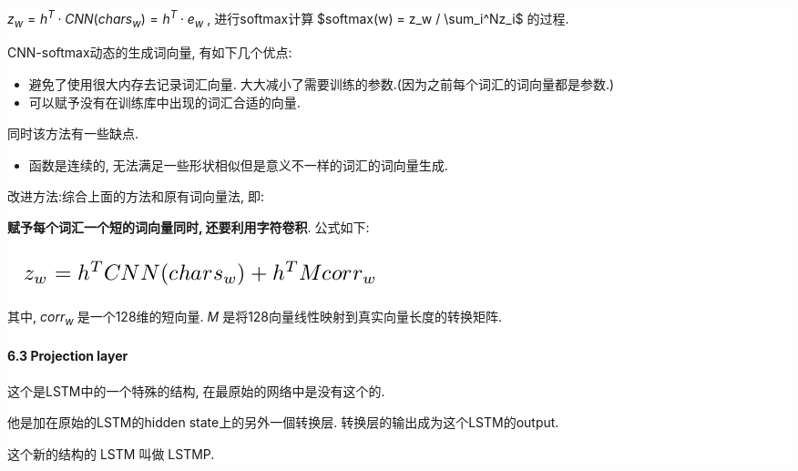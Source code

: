 $z_w = h^T\cdot CNN(chars_w) = h^T\cdot e_w$ , 进行softmax计算 $softmax(w) = z_w / \sum_i^Nz_i$ 的过程.

CNN-softmax动态的生成词向量, 有如下几个优点:

- 避免了使用很大内存去记录词汇向量. 大大减小了需要训练的参数.(因为之前每个词汇的词向量都是参数.)
- 可以赋予没有在训练库中出现的词汇合适的向量.

同时该方法有一些缺点. 

- 函数是连续的, 无法满足一些形状相似但是意义不一样的词汇的词向量生成.

改进方法:综合上面的方法和原有词向量法, 即:

**赋予每个词汇一个短的词向量同时, 还要利用字符卷积**. 公式如下:

![](./pictures/18.png)

其中, $corr_w$ 是一个128维的短向量. $M$ 是将128向量线性映射到真实向量长度的转换矩阵.



#### 6.3 Projection layer

这个是LSTM中的一个特殊的结构, 在最原始的网络中是没有这个的. 

他是加在原始的LSTM的hidden state上的另外一個转换层. 转换层的输出成为这个LSTM的output.

这个新的结构的 LSTM 叫做 LSTMP.

